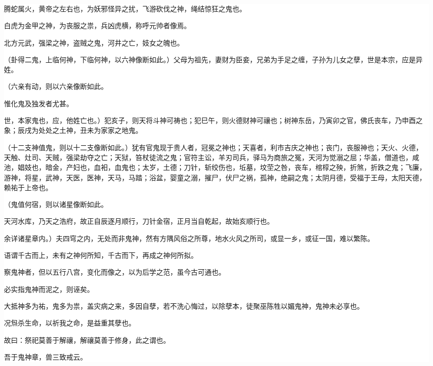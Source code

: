 腾蛇属火，黄帝之左右也，为妖邪怪异之扰，飞游砍伐之神，绳结惊狂之鬼也。

白虎为金甲之神，为丧服之祟，兵凶虎横，称呼元帅者像焉。

北方元武，强梁之神，盗贼之鬼，河井之亡，妓女之魄也。

（卦得二鬼，上临何神，下临何神，以六神像断如此。）父母为祖先，妻财为臣妾，兄弟为手足之缠，子孙为儿女之孽，世是本宗，应是异姓。

（六亲有动，则以六亲像断如此。

惟化鬼及独发者尤甚。

世，本家鬼也，应，他姓亡也。）犯亥子，则天将斗神可祷也；犯巳午，则火德财神可禳也；树神东岳，乃寅卯之官，佛氏丧车，乃申酉之象；辰戌为处处之土神，丑未为家家之地鬼。

（十二支神值鬼，则以十二支像断如此。）犹有官鬼现于贵人者，冠冕之神也；天喜者，利市吉庆之神也；丧门，丧服神也；天火、火德，天触、灶司、天贼，强梁劫夺之亡；天狱，笞杖徒流之鬼；官符主讼，羊刃司兵，驿马为商旅之冤，天河为觉溺之屈；华盖，僧道也，咸池，娼妓也，暗金，产妇也，血衵，血鬼也；太岁，土德；刀针，斩绞伤也，坵墓，坟茔之咎，丧车，棺椁之殃，折煞，折跌之鬼；飞廉，游神，将星，武神，天医，医神，天马，马踏；浴盆，婴童之溺，摧尸，伏尸之祸，孤神，绝嗣之鬼；太阴月德，受福于王母，太阳天德，赖祐于上帝也。

（鬼值何宿，则以诸星像断如此。

天河水库，乃天之浩府，故正自辰逐月顺行，刀针金宿，正月当自乾起，故始亥顺行也。

余详诸星章内。）夫四穹之内，无处而非鬼神，然有方隅风俗之所尊，地水火风之所司，或显一乡，或征一国，难以繁陈。

语谓千古而上，未有之神何所知，千古而下，再成之神何所拟。

察鬼神者，但以五行八宫，变化而像之，以为后学之范，虽今古可通也。

必实指鬼神而泥之，则诬矣。

大抵神多为祐，鬼多为祟，盖灾病之来，多因自孽，若不洗心悔过，以除孽本，徒聚巫陈牲以媚鬼神，鬼神未必享也。

况炰杀生命，以祈我之命，是益重其孽也。

故曰：祭祀莫善于解禳，解禳莫善于修身，此之谓也。

吾于鬼神章，兽三致戒云。
